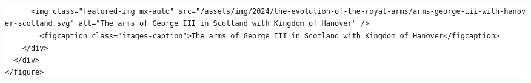           <img class="featured-img mx-auto" src="/assets/img/2024/the-evolution-of-the-royal-arms/arms-george-iii-with-hanover-scotland.svg" alt="The arms of George III in Scotland with Kingdom of Hanover" />
            <figcaption class="images-caption">The arms of George III in Scotland with Kingdom of Hanover</figcaption>
        </div>
      </div>
    </figure>
  </div>
</div>
